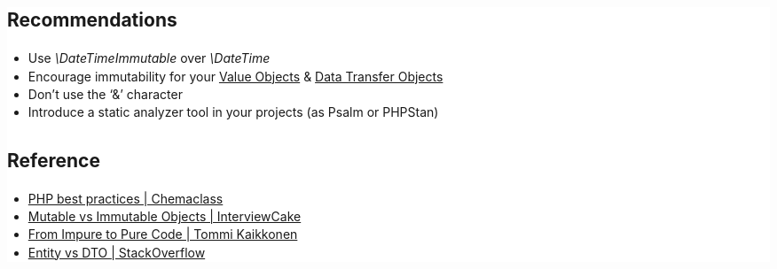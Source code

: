 ## Recommendations

- Use _\DateTimeImmutable_ over _\DateTime_
- Encourage immutability for your [Value Objects](https://codete.com/blog/value-objects/)
  & [Data Transfer Objects](https://en.wikipedia.org/wiki/Data_transfer_object)
- Don’t use the ‘&’ character
- Introduce a static analyzer tool in your projects (as Psalm or PHPStan)

<div class="separator"></div>

## Reference

- [PHP best practices | Chemaclass](https://php.chemaclass.com/technical-skills/immutability.html)
- [Mutable vs Immutable Objects | InterviewCake](https://www.interviewcake.com/concept/java/mutable)
- [From Impure to Pure Code | Tommi Kaikkonen](https://tommikaikkonen.github.io/impure-to-pure/)
- [Entity vs DTO | StackOverflow](https://stackoverflow.com/a/51458159/4988034)